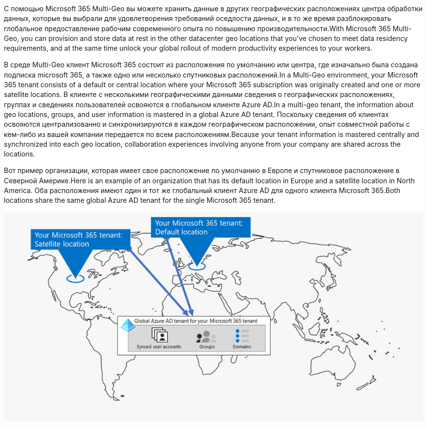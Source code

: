 <span data-ttu-id="6882e-146">С помощью Microsoft 365 Multi-Geo вы можете хранить данные в других географических расположениях центра обработки данных, которые вы выбрали для удовлетворения требований оседлости данных, и в то же время разблокировать глобальное предоставление рабочим современного опыта по повышению производительности.</span><span class="sxs-lookup"><span data-stu-id="6882e-146">With Microsoft 365 Multi-Geo, you can provision and store data at rest in the other datacenter geo locations that you've chosen to meet data residency requirements, and at the same time unlock your global rollout of modern productivity experiences to your workers.</span></span>

<span data-ttu-id="6882e-147">В среде Multi-Geo клиент Microsoft 365 состоит из расположения по умолчанию или центра, где изначально была создана подписка microsoft 365, а также одно или несколько спутниковых расположений.</span><span class="sxs-lookup"><span data-stu-id="6882e-147">In a Multi-Geo environment, your Microsoft 365 tenant consists of a default or central location where your Microsoft 365 subscription was originally created and one or more satellite locations.</span></span> <span data-ttu-id="6882e-148">В клиенте с несколькими географическими данными сведения о географических расположениях, группах и сведениях пользователей освояются в глобальном клиенте Azure AD.</span><span class="sxs-lookup"><span data-stu-id="6882e-148">In a multi-geo tenant, the information about geo locations, groups, and user information is mastered in a global Azure AD tenant.</span></span> <span data-ttu-id="6882e-149">Поскольку сведения об клиентах освояются централизованно и синхронизируются в каждом географическом расположении, опыт совместной работы с кем-либо из вашей компании передается по всем расположениям.</span><span class="sxs-lookup"><span data-stu-id="6882e-149">Because your tenant information is mastered centrally and synchronized into each geo location, collaboration experiences involving anyone from your company are shared across the locations.</span></span>

<span data-ttu-id="6882e-150">Вот пример организации, которая имеет свое расположение по умолчанию в Европе и спутниковое расположение в Северной Америке.</span><span class="sxs-lookup"><span data-stu-id="6882e-150">Here is an example of an organization that has its default location in Europe and a satellite location in North America.</span></span> <span data-ttu-id="6882e-151">Оба расположения имеют один и тот же глобальный клиент Azure AD для одного клиента Microsoft 365.</span><span class="sxs-lookup"><span data-stu-id="6882e-151">Both locations share the same global Azure AD tenant for the single Microsoft 365 tenant.</span></span>

![Пример клиента с несколькими geo Microsoft 365](../media/tenant-management-overview/tenant-management-example-multi-geo.png)

